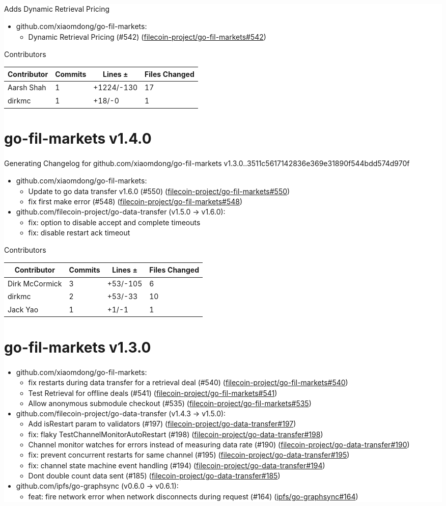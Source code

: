 Adds Dynamic Retrieval Pricing

- github.com/xiaomdong/go-fil-markets:
  - Dynamic Retrieval Pricing (#542) ([filecoin-project/go-fil-markets#542](https://github.com/xiaomdong/go-fil-markets/pull/542))

Contributors

| Contributor | Commits | Lines ± | Files Changed |
|-------------|---------|---------|---------------|
| Aarsh Shah | 1 | +1224/-130 | 17 |
| dirkmc | 1 | +18/-0 | 1 |

# go-fil-markets v1.4.0

Generating Changelog for github.com/xiaomdong/go-fil-markets v1.3.0..3511c5617142836e369e31890f544bdd574d970f
- github.com/xiaomdong/go-fil-markets:
  - Update to go data transfer v1.6.0 (#550) ([filecoin-project/go-fil-markets#550](https://github.com/xiaomdong/go-fil-markets/pull/550))
  - fix first make error (#548) ([filecoin-project/go-fil-markets#548](https://github.com/xiaomdong/go-fil-markets/pull/548))
- github.com/filecoin-project/go-data-transfer (v1.5.0 -> v1.6.0):
  - fix: option to disable accept and complete timeouts
  - fix: disable restart ack timeout

Contributors

| Contributor | Commits | Lines ± | Files Changed |
|-------------|---------|---------|---------------|
| Dirk McCormick | 3 | +53/-105 | 6 |
| dirkmc | 2 | +53/-33 | 10 |
| Jack Yao | 1 | +1/-1 | 1 |

# go-fil-markets v1.3.0

- github.com/xiaomdong/go-fil-markets:
  - fix restarts during data transfer for a retrieval deal (#540) ([filecoin-project/go-fil-markets#540](https://github.com/xiaomdong/go-fil-markets/pull/540))
  - Test Retrieval for offline deals (#541) ([filecoin-project/go-fil-markets#541](https://github.com/xiaomdong/go-fil-markets/pull/541))
  - Allow anonymous submodule checkout (#535) ([filecoin-project/go-fil-markets#535](https://github.com/xiaomdong/go-fil-markets/pull/535))
- github.com/filecoin-project/go-data-transfer (v1.4.3 -> v1.5.0):
  - Add isRestart param to validators (#197) ([filecoin-project/go-data-transfer#197](https://github.com/filecoin-project/go-data-transfer/pull/197))
  - fix: flaky TestChannelMonitorAutoRestart (#198) ([filecoin-project/go-data-transfer#198](https://github.com/filecoin-project/go-data-transfer/pull/198))
  - Channel monitor watches for errors instead of measuring data rate (#190) ([filecoin-project/go-data-transfer#190](https://github.com/filecoin-project/go-data-transfer/pull/190))
  - fix: prevent concurrent restarts for same channel (#195) ([filecoin-project/go-data-transfer#195](https://github.com/filecoin-project/go-data-transfer/pull/195))
  - fix: channel state machine event handling (#194) ([filecoin-project/go-data-transfer#194](https://github.com/filecoin-project/go-data-transfer/pull/194))
  - Dont double count data sent (#185) ([filecoin-project/go-data-transfer#185](https://github.com/filecoin-project/go-data-transfer/pull/185))
- github.com/ipfs/go-graphsync (v0.6.0 -> v0.6.1):
  - feat: fire network error when network disconnects during request (#164) ([ipfs/go-graphsync#164](https://github.com/ipfs/go-graphsync/pull/164))
